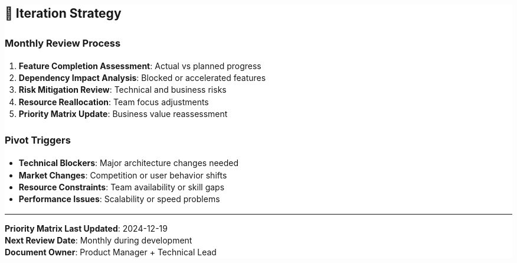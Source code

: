 
## 🔄 **Iteration Strategy**

### **Monthly Review Process**
1. **Feature Completion Assessment**: Actual vs planned progress
2. **Dependency Impact Analysis**: Blocked or accelerated features
3. **Risk Mitigation Review**: Technical and business risks
4. **Resource Reallocation**: Team focus adjustments
5. **Priority Matrix Update**: Business value reassessment

### **Pivot Triggers**
- **Technical Blockers**: Major architecture changes needed
- **Market Changes**: Competition or user behavior shifts
- **Resource Constraints**: Team availability or skill gaps
- **Performance Issues**: Scalability or speed problems

---

**Priority Matrix Last Updated**: 2024-12-19  
**Next Review Date**: Monthly during development  
**Document Owner**: Product Manager + Technical Lead 